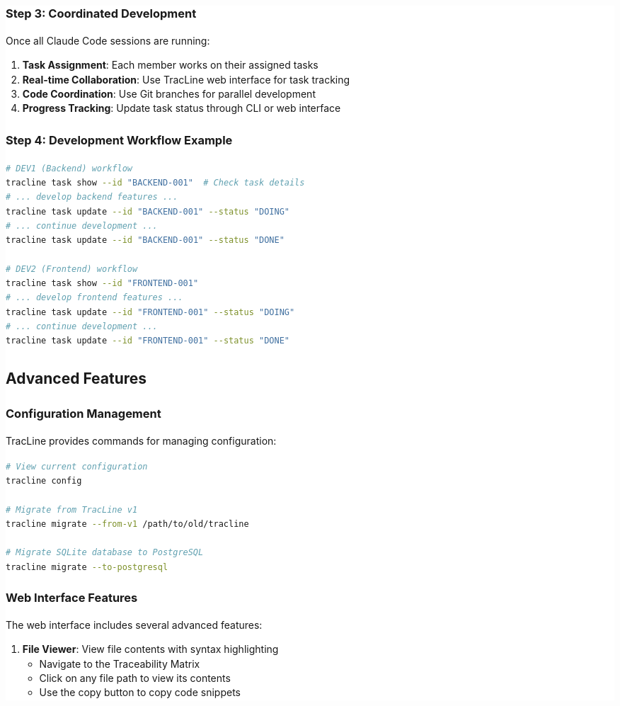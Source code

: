 ### Step 3: Coordinated Development

Once all Claude Code sessions are running:

1. **Task Assignment**: Each member works on their assigned tasks
2. **Real-time Collaboration**: Use TracLine web interface for task tracking
3. **Code Coordination**: Use Git branches for parallel development
4. **Progress Tracking**: Update task status through CLI or web interface

### Step 4: Development Workflow Example

```bash
# DEV1 (Backend) workflow
tracline task show --id "BACKEND-001"  # Check task details
# ... develop backend features ...
tracline task update --id "BACKEND-001" --status "DOING"
# ... continue development ...
tracline task update --id "BACKEND-001" --status "DONE"

# DEV2 (Frontend) workflow
tracline task show --id "FRONTEND-001"
# ... develop frontend features ...
tracline task update --id "FRONTEND-001" --status "DOING"
# ... continue development ...
tracline task update --id "FRONTEND-001" --status "DONE"
```

## Advanced Features

### Configuration Management

TracLine provides commands for managing configuration:

```bash
# View current configuration
tracline config

# Migrate from TracLine v1
tracline migrate --from-v1 /path/to/old/tracline

# Migrate SQLite database to PostgreSQL
tracline migrate --to-postgresql
```

### Web Interface Features

The web interface includes several advanced features:

1. **File Viewer**: View file contents with syntax highlighting
   - Navigate to the Traceability Matrix
   - Click on any file path to view its contents
   - Use the copy button to copy code snippets
